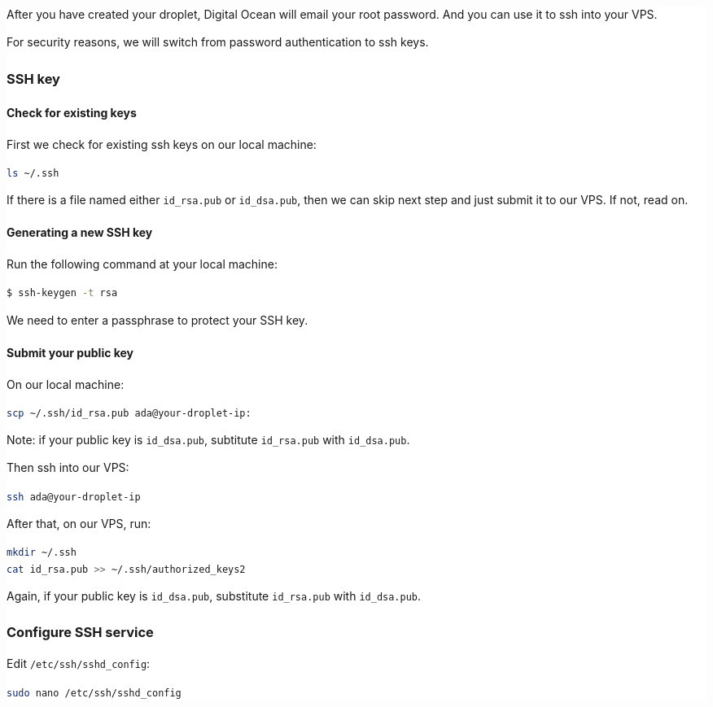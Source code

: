 After you have created your droplet, Digital Ocean will email your root password. And you can use it to ssh into your VPS.

For security reasons, we will switch from password authentication to ssh keys.

### SSH key

#### Check for existing keys

First we check for existing ssh keys on our local machine:

```sh
ls ~/.ssh
```

If there is a file named either `id_rsa.pub` or `id_dsa.pub`, then we can skip next step and just submit it to our VPS.
If not, read on.

#### Generating a new SSH key

Run the following command at your local machine:

```sh
$ ssh-keygen -t rsa
```

We need to enter a passphrase to protect your SSH key.

#### Submit your public key

On our local machine:

```sh
scp ~/.ssh/id_rsa.pub ada@your-droplet-ip:
```
Note: if your public key is `id_dsa.pub`, subtitute `id_rsa.pub` with `id_dsa.pub`.

Then ssh into our VPS:

```sh
ssh ada@your-droplet-ip
```

After that, on our VPS, run:

```sh
mkdir ~/.ssh
cat id_rsa.pub >> ~/.ssh/authorized_keys2
```

Again, if your public key is `id_dsa.pub`, substitute `id_rsa.pub` with `id_dsa.pub`.

### Configure SSH service

Edit `/etc/ssh/sshd_config`:

```sh
sudo nano /etc/ssh/sshd_config
```

